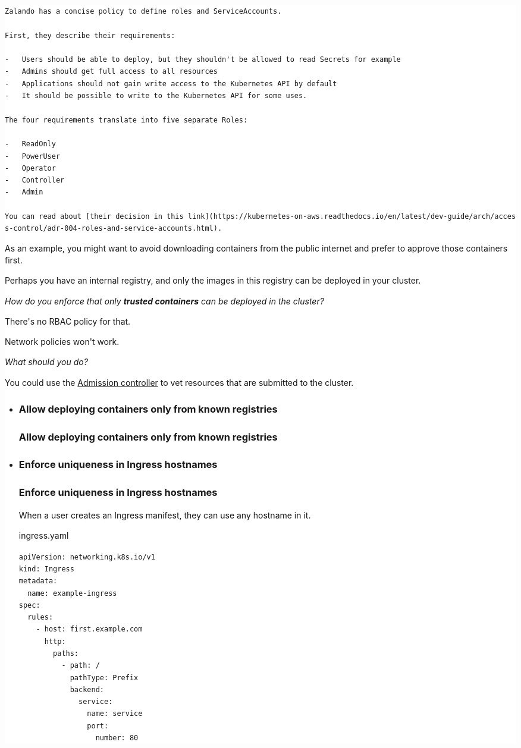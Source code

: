     Zalando has a concise policy to define roles and ServiceAccounts.

    First, they describe their requirements:

    -   Users should be able to deploy, but they shouldn't be allowed to read Secrets for example
    -   Admins should get full access to all resources
    -   Applications should not gain write access to the Kubernetes API by default
    -   It should be possible to write to the Kubernetes API for some uses.

    The four requirements translate into five separate Roles:

    -   ReadOnly
    -   PowerUser
    -   Operator
    -   Controller
    -   Admin

    You can read about [their decision in this link](https://kubernetes-on-aws.readthedocs.io/en/latest/dev-guide/arch/access-control/adr-004-roles-and-service-accounts.html).


As an example, you might want to avoid downloading containers from the public internet and prefer to approve those containers first.

Perhaps you have an internal registry, and only the images in this registry can be deployed in your cluster.

_How do you enforce that only **trusted containers** can be deployed in the cluster?_

There's no RBAC policy for that.

Network policies won't work.

_What should you do?_

You could use the [Admission controller](https://kubernetes.io/docs/reference/access-authn-authz/admission-controllers/) to vet resources that are submitted to the cluster.

-   ### Allow deploying containers only from known registries

    ### Allow deploying containers only from known registries

-   ### Enforce uniqueness in Ingress hostnames

    ### Enforce uniqueness in Ingress hostnames

    When a user creates an Ingress manifest, they can use any hostname in it.

    ingress.yaml

    ```
    apiVersion: networking.k8s.io/v1
    kind: Ingress
    metadata:
      name: example-ingress
    spec:
      rules:
        - host: first.example.com
          http:
            paths:
              - path: /
                pathType: Prefix
                backend:
                  service:
                    name: service
                    port:
                      number: 80
    ```
